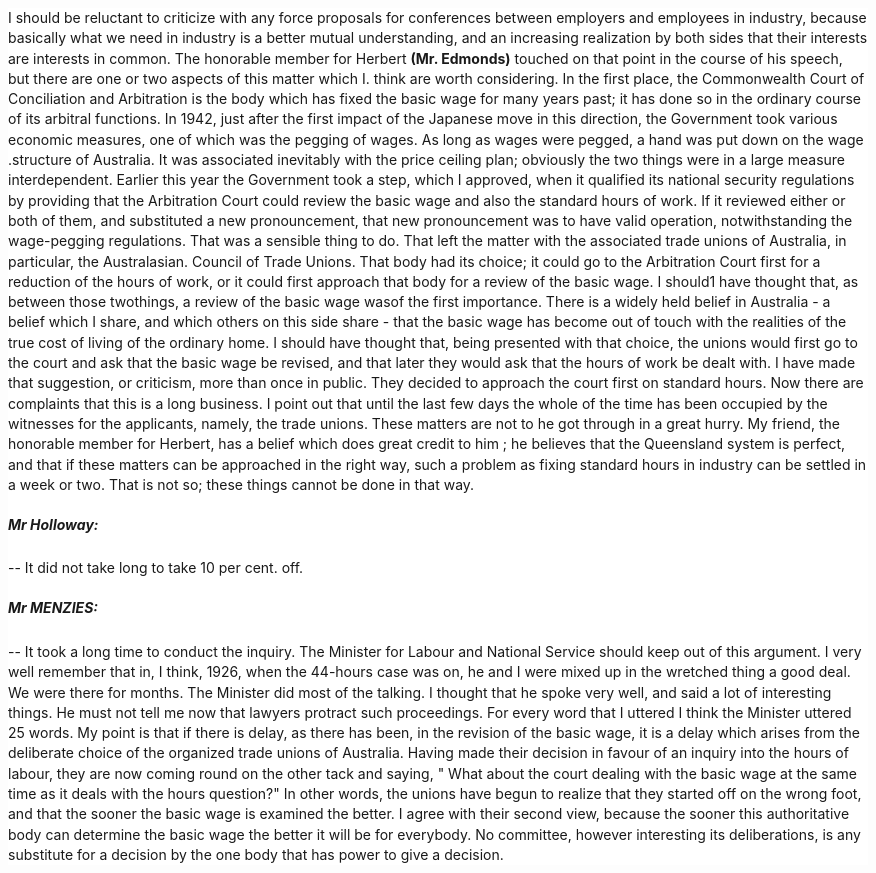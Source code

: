 I should be reluctant to criticize with any force proposals for conferences between employers and employees in industry, because basically what we need in industry is a better mutual understanding, and an increasing realization by both sides that their interests are interests in common. The honorable member for Herbert  **(Mr. Edmonds)**  touched on that point in the course of his speech, but there are one or two aspects of this matter which I. think are worth considering. In the first place, the Commonwealth Court of Conciliation and Arbitration is the body which has fixed the basic wage for many years past; it has done so in the ordinary course of its arbitral functions. In 1942, just after the first impact of the Japanese move in this direction, the Government took various economic measures, one of which was the pegging of wages. As long as wages were pegged, a hand was put down on the wage .structure of Australia. It was associated inevitably with the price ceiling plan; obviously the two things were in a large measure interdependent. Earlier this year the Government took a step, which I approved, when it qualified its national security regulations by providing that the Arbitration Court could review the basic wage and also the standard hours of work. If it reviewed either or both of them, and substituted a new pronouncement, that new pronouncement was to have valid operation, notwithstanding the wage-pegging regulations. That was a sensible thing to do. That left the matter with the associated trade unions of Australia, in particular, the Australasian. Council of Trade Unions. That body had its choice; it could go to the Arbitration Court first for a reduction of the hours of work, or it could first approach that body for a review of the basic wage. I should1 have thought that, as between those twothings, a review of the basic wage wasof the first importance. There is a widely held belief in Australia - a belief which I share, and which others on this side share - that the basic wage has become out of touch with the realities of the true cost of living of the ordinary home. I should have thought that, being presented with that choice, the unions would first go to the court and ask that the basic wage be revised, and that later they would ask that the hours of work be dealt with. I have made that suggestion, or criticism, more than once in public. They decided to approach the court first on standard hours. Now there are complaints that this is a long business. I point out that until the last few days the whole of the time has been occupied by the witnesses for the applicants, namely, the trade unions. These matters are not to he got through in a great hurry. My friend, the honorable member for Herbert, has a belief which does great credit to him ; he believes that the Queensland system is perfect, and that if these matters can be approached in the right way, such a problem as fixing standard hours in industry can be settled in a week or two. That is not so; these things cannot be done in that way. 

##### Mr Holloway:

-- It did not take long to take 10 per cent. off. 

##### Mr MENZIES:

-- It took a long time to conduct the inquiry. The Minister for Labour and National Service should keep out of this argument. I very well remember that in, I think, 1926, when the 44-hours case was on, he and I were mixed up in the wretched thing a good deal. We were there for months. The Minister did most of the talking. I thought that he spoke very well, and said a lot of interesting things. He must not tell me now that lawyers protract such proceedings. For every word that I uttered I think the Minister uttered 25 words. My point is that if there is delay, as there has been, in the revision of the basic wage, it is a delay which arises from the deliberate choice of the organized trade unions of Australia. Having made their decision in favour of an inquiry into the hours of labour, they are now coming round on the other tack and saying, " What about the court dealing with the basic wage at the same time as it deals with the hours question?" In other words, the unions have begun to realize that they started off on the wrong foot, and that the sooner the basic wage is examined the better. I agree with their second view, because the sooner this authoritative body can determine the basic wage the better it will be for everybody. No committee, however interesting its deliberations, is any substitute for a decision by the one body that has power to give a decision. 
